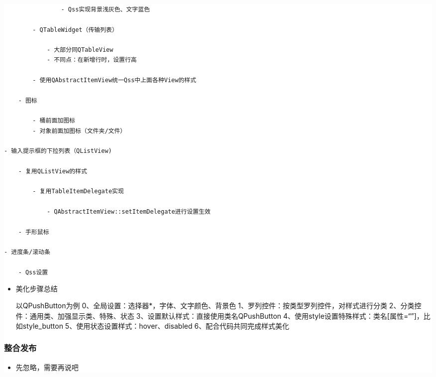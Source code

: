 					- Qss实现背景浅灰色、文字蓝色

			- QTableWidget（传输列表）

				- 大部分同QTableView
				- 不同点：在新增行时，设置行高

			- 使用QAbstractItemView统一Qss中上面各种View的样式

		- 图标

			- 桶前面加图标
			- 对象前面加图标（文件夹/文件）

	- 输入提示框的下拉列表（QListView)

		- 复用QListView的样式

			- 复用TableItemDelegate实现

				- QAbstractItemView::setItemDelegate进行设置生效

		- 手形鼠标

	- 进度条/滚动条

		- Qss设置

- 美化步骤总结

  以QPushButton为例
  0、全局设置：选择器*，字体、文字颜色、背景色
  1、罗列控件：按类型罗列控件，对样式进行分类
  2、分类控件：通用类、加强显示类、特殊、状态
  3、设置默认样式：直接使用类名QPushButton
  4、使用style设置特殊样式：类名[属性=“”]，比如style_button
  5、使用状态设置样式：hover、disabled
  6、配合代码共同完成样式美化
  
### 整合发布

- 先忽略，需要再说吧


